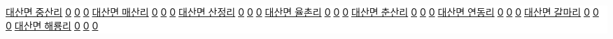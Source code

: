 
  <tr class="item">
    <td><a href="전라북도고창군대산면중산리">대산면 중산리</a></td>
    <td><a href="전라북도고창군대산면중산리">0</a></td>
    <td><a href="전라북도고창군대산면중산리">0</a></td>
    <td><a href="전라북도고창군대산면중산리">0</a></td>
  </tr>
    

  <tr class="item">
    <td><a href="전라북도고창군대산면매산리">대산면 매산리</a></td>
    <td><a href="전라북도고창군대산면매산리">0</a></td>
    <td><a href="전라북도고창군대산면매산리">0</a></td>
    <td><a href="전라북도고창군대산면매산리">0</a></td>
  </tr>
    

  <tr class="item">
    <td><a href="전라북도고창군대산면산정리">대산면 산정리</a></td>
    <td><a href="전라북도고창군대산면산정리">0</a></td>
    <td><a href="전라북도고창군대산면산정리">0</a></td>
    <td><a href="전라북도고창군대산면산정리">0</a></td>
  </tr>
    

  <tr class="item">
    <td><a href="전라북도고창군대산면율촌리">대산면 율촌리</a></td>
    <td><a href="전라북도고창군대산면율촌리">0</a></td>
    <td><a href="전라북도고창군대산면율촌리">0</a></td>
    <td><a href="전라북도고창군대산면율촌리">0</a></td>
  </tr>
    

  <tr class="item">
    <td><a href="전라북도고창군대산면춘산리">대산면 춘산리</a></td>
    <td><a href="전라북도고창군대산면춘산리">0</a></td>
    <td><a href="전라북도고창군대산면춘산리">0</a></td>
    <td><a href="전라북도고창군대산면춘산리">0</a></td>
  </tr>
    

  <tr class="item">
    <td><a href="전라북도고창군대산면연동리">대산면 연동리</a></td>
    <td><a href="전라북도고창군대산면연동리">0</a></td>
    <td><a href="전라북도고창군대산면연동리">0</a></td>
    <td><a href="전라북도고창군대산면연동리">0</a></td>
  </tr>
    

  <tr class="item">
    <td><a href="전라북도고창군대산면갈마리">대산면 갈마리</a></td>
    <td><a href="전라북도고창군대산면갈마리">0</a></td>
    <td><a href="전라북도고창군대산면갈마리">0</a></td>
    <td><a href="전라북도고창군대산면갈마리">0</a></td>
  </tr>
    

  <tr class="item">
    <td><a href="전라북도고창군대산면해룡리">대산면 해룡리</a></td>
    <td><a href="전라북도고창군대산면해룡리">0</a></td>
    <td><a href="전라북도고창군대산면해룡리">0</a></td>
    <td><a href="전라북도고창군대산면해룡리">0</a></td>
  </tr>
    